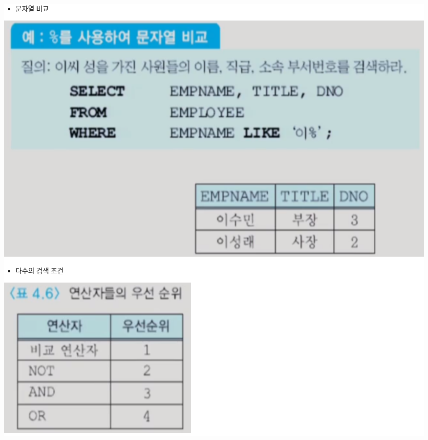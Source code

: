   * 문자열 비교
  
  ![image-20220704001041474](week1_database_hee.assets/image-20220704001041474.png)
  
  * 다수의 검색 조건
  
  ![image-20220704001138322](week1_database_hee.assets/image-20220704001138322.png)
  